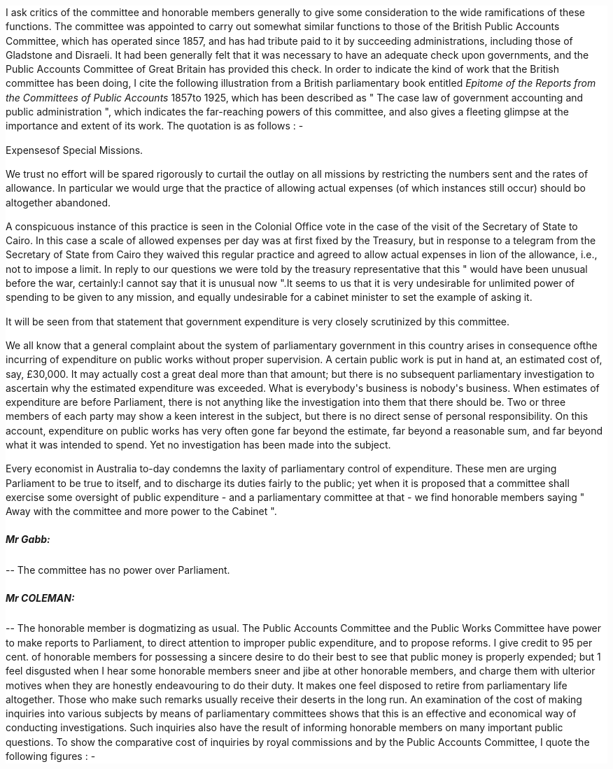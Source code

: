 I ask critics of the committee and honorable members generally to give some consideration to the wide ramifications of these functions. The committee was appointed to carry out somewhat similar functions to those of the British Public Accounts Committee, which has operated since 1857, and has had tribute paid to it by succeeding administrations, including those of Gladstone and Disraeli. It had been generally felt that it was necessary to have an adequate check upon governments, and the Public Accounts Committee of Great Britain has provided this check. In order to indicate the kind of work that the British committee has been doing, I cite the following illustration from a British parliamentary book entitled  *Epitome of the Reports from the Committees of Public Accounts*  1857to 1925, which has been described as " The case law of government accounting and public administration ", which indicates the far-reaching powers of this committee, and also gives a fleeting glimpse at the importance and extent of its work. The quotation is as follows :  - 

Expensesof Special Missions. 

We trust no effort will be spared rigorously to curtail the outlay on all missions by restricting the numbers sent and the rates of allowance. In particular we would urge that the practice of allowing actual expenses (of which instances still occur) should bo altogether abandoned. 

A conspicuous instance of this practice is seen in the Colonial Office vote in the case of the visit of the Secretary of State to Cairo. In this case a scale of allowed expenses per day was at first fixed by the Treasury, but in response to a telegram from the Secretary of State from Cairo they waived this regular practice and agreed to allow actual expenses in lion of the allowance, i.e., not to impose a limit. In reply to our questions we were told by the treasury representative that this " would have been unusual before the war, certainly:I cannot say that it is unusual now ".It seems to us that it is very undesirable for unlimited power of spending to be given to any mission, and equally undesirable for a cabinet minister to set the example of asking it. 

It will be seen from that statement that government expenditure is very closely scrutinized by this committee. 

We all know that a general complaint about the system of parliamentary government in this country arises in consequence ofthe incurring of expenditure on public works without proper supervision. A certain public work is put in hand at, an estimated cost of, say, £30,000. It may actually cost a great deal more than that amount; but there is no subsequent parliamentary investigation to ascertain why the estimated expenditure was exceeded. What is everybody's business is nobody's business. When estimates of expenditure are before Parliament, there is not anything like the investigation into them that there should be. Two or three members of each party may show a keen interest in the subject, but there is no direct sense of personal responsibility. On this account, expenditure on public works has very often gone far beyond the estimate, far beyond a reasonable sum, and far beyond what it was intended to spend. Yet no investigation has been made into the subject. 

Every economist in Australia to-day condemns the laxity of parliamentary control of expenditure. These men are urging Parliament to be true to itself, and to discharge its duties fairly to the public; yet when it is proposed that a committee shall exercise some oversight of public expenditure - and a parliamentary committee at that - we find honorable members saying " Away with the committee and more power to the Cabinet ". 

##### Mr Gabb:

-- The committee has no power over Parliament. 

##### Mr COLEMAN:

-- The honorable member is dogmatizing as usual. The Public Accounts Committee and the Public Works Committee have power to make reports to Parliament, to direct attention to improper public expenditure, and to propose reforms. I give credit to 95 per cent. of honorable members for possessing a sincere desire to do their best to see that public money is properly expended; but 1 feel disgusted when I hear some honorable members sneer and jibe at other honorable members, and charge them with ulterior motives when they are honestly endeavouring to do their duty. It makes one feel disposed to retire from parliamentary life altogether. Those who make such remarks usually receive their deserts in the long run. An examination of the cost of making inquiries into various subjects by means of parliamentary committees shows that this is an effective and economical way of conducting investigations. Such inquiries also have the result of informing honorable members on many important public questions. To show the comparative cost of inquiries by royal commissions and by the Public Accounts Committee, I quote the following figures :  - 
